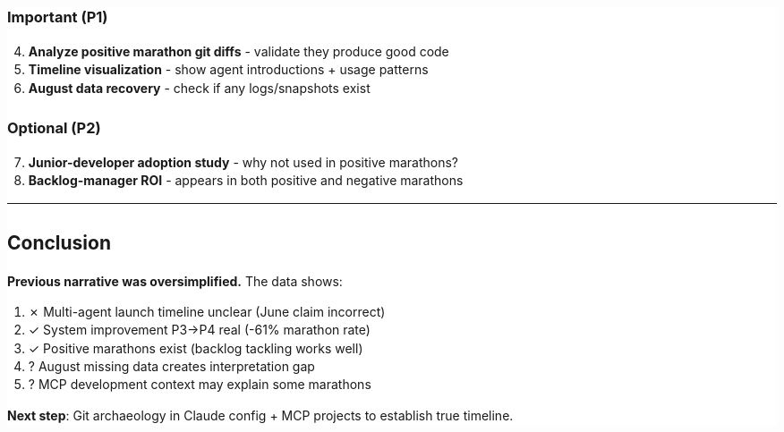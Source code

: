 ### Important (P1)
4. **Analyze positive marathon git diffs** - validate they produce good code
5. **Timeline visualization** - show agent introductions + usage patterns
6. **August data recovery** - check if any logs/snapshots exist

### Optional (P2)
7. **Junior-developer adoption study** - why not used in positive marathons?
8. **Backlog-manager ROI** - appears in both positive and negative marathons

---

## Conclusion

**Previous narrative was oversimplified.** The data shows:

1. ✗ Multi-agent launch timeline unclear (June claim incorrect)
2. ✓ System improvement P3→P4 real (-61% marathon rate)
3. ✓ Positive marathons exist (backlog tackling works well)
4. ? August missing data creates interpretation gap
5. ? MCP development context may explain some marathons

**Next step**: Git archaeology in Claude config + MCP projects to establish true timeline.